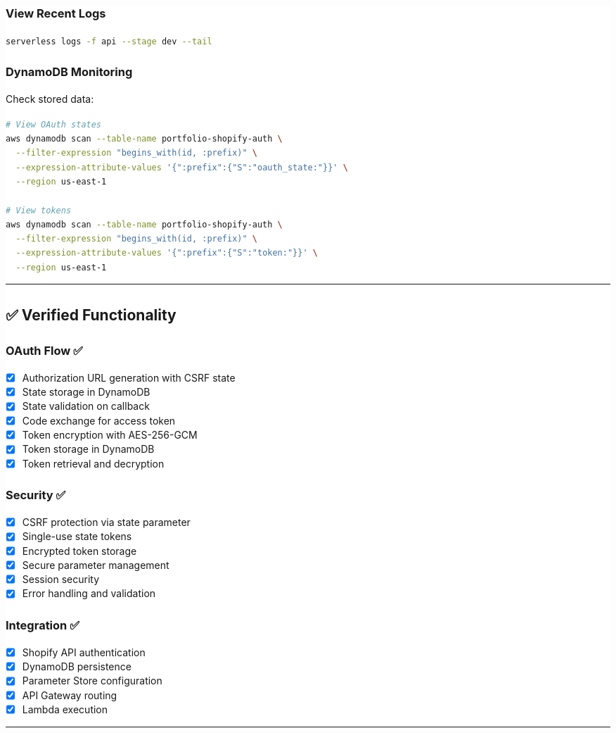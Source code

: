 ### **View Recent Logs**
```bash
serverless logs -f api --stage dev --tail
```

### **DynamoDB Monitoring**
Check stored data:
```bash
# View OAuth states
aws dynamodb scan --table-name portfolio-shopify-auth \
  --filter-expression "begins_with(id, :prefix)" \
  --expression-attribute-values '{":prefix":{"S":"oauth_state:"}}' \
  --region us-east-1

# View tokens
aws dynamodb scan --table-name portfolio-shopify-auth \
  --filter-expression "begins_with(id, :prefix)" \
  --expression-attribute-values '{":prefix":{"S":"token:"}}' \
  --region us-east-1
```

---

## ✅ Verified Functionality

### **OAuth Flow** ✅
- [x] Authorization URL generation with CSRF state
- [x] State storage in DynamoDB
- [x] State validation on callback
- [x] Code exchange for access token
- [x] Token encryption with AES-256-GCM
- [x] Token storage in DynamoDB
- [x] Token retrieval and decryption

### **Security** ✅
- [x] CSRF protection via state parameter
- [x] Single-use state tokens
- [x] Encrypted token storage
- [x] Secure parameter management
- [x] Session security
- [x] Error handling and validation

### **Integration** ✅
- [x] Shopify API authentication
- [x] DynamoDB persistence
- [x] Parameter Store configuration
- [x] API Gateway routing
- [x] Lambda execution

---
